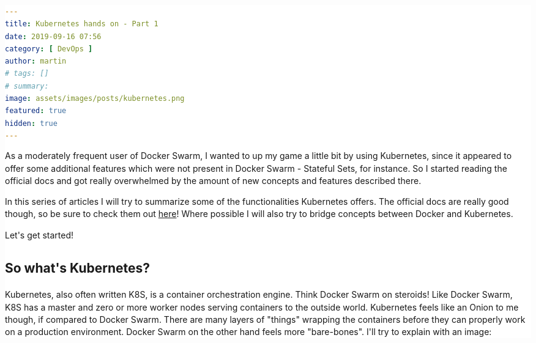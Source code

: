 ```yaml
---
title: Kubernetes hands on - Part 1
date: 2019-09-16 07:56
category: [ DevOps ]
author: martin
# tags: []
# summary:
image: assets/images/posts/kubernetes.png
featured: true
hidden: true
---
```

As a moderately frequent user of Docker Swarm, I wanted to up my game a little bit by using Kubernetes, since it appeared to offer some additional features which were not present in Docker Swarm - Stateful Sets, for instance. So I started reading the official docs and got really overwhelmed by the amount of new concepts and features described there.

In this series of articles I will try to summarize some of the functionalities Kubernetes offers. The official docs are really good though, so be sure to check them out [here](https://kubernetes.io/docs/concepts/overview/what-is-kubernetes/)! Where possible I will also try to bridge concepts between Docker and Kubernetes.

Let's get started!

## So what's Kubernetes?
Kubernetes, also often written K8S, is a container orchestration engine. Think Docker Swarm on steroids! Like Docker Swarm, K8S has a master and zero or more worker nodes serving containers to the outside world. Kubernetes feels like an Onion to me though, if compared to Docker Swarm. There are many layers of "things" wrapping the containers before they can properly work on a production environment. Docker Swarm on the other hand feels more "bare-bones". I'll try to explain with an image:
